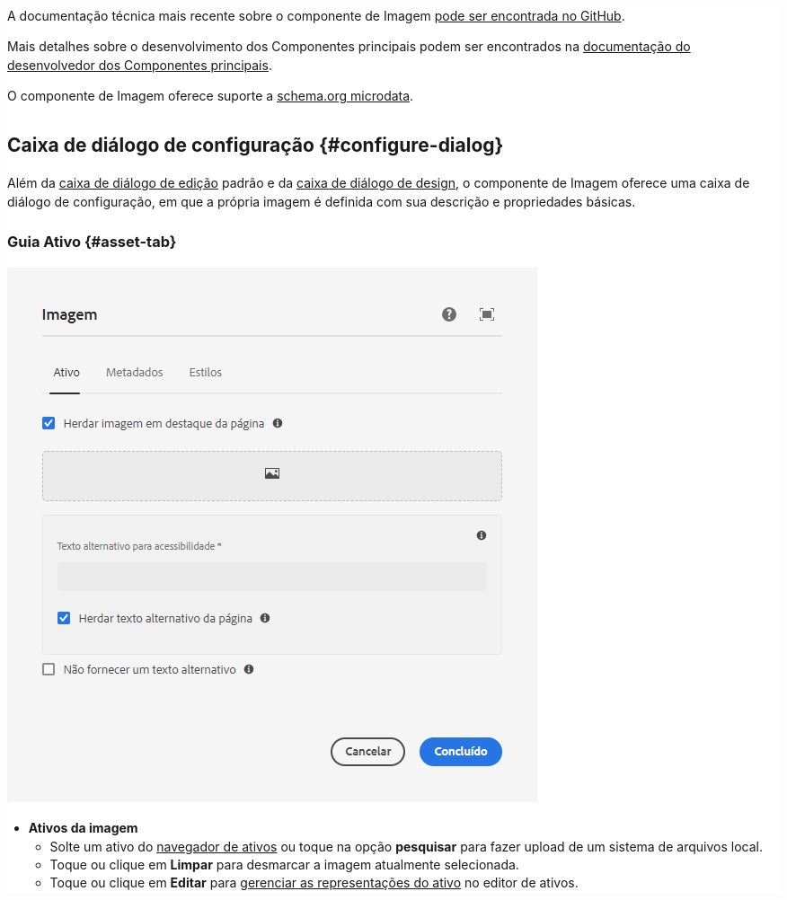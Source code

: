 A documentação técnica mais recente sobre o componente de Imagem [pode ser encontrada no GitHub](https://adobe.com/go/aem_cmp_tech_image_v2_br).

Mais detalhes sobre o desenvolvimento dos Componentes principais podem ser encontrados na [documentação do desenvolvedor dos Componentes principais](/help/developing/overview.md).

O componente de Imagem oferece suporte a [schema.org microdata](https://schema.org).

## Caixa de diálogo de configuração {#configure-dialog}

Além da [caixa de diálogo de edição](#edit-dialog) padrão e da [caixa de diálogo de design](#design-dialog), o componente de Imagem oferece uma caixa de diálogo de configuração, em que a própria imagem é definida com sua descrição e propriedades básicas.

### Guia Ativo {#asset-tab}

![Guia Ativo da caixa de diálogo de configuração do componente de Imagem](/help/assets/image-configure-asset.png)

* **Ativos da imagem**
   * Solte um ativo do [navegador de ativos](https://experienceleague.adobe.com/docs/experience-manager-cloud-service/sites/authoring/fundamentals/environment-tools.html?lang=pt-BR) ou toque na opção **pesquisar** para fazer upload de um sistema de arquivos local.
   * Toque ou clique em **Limpar** para desmarcar a imagem atualmente selecionada.
   * Toque ou clique em **Editar** para [gerenciar as representações do ativo](https://experienceleague.adobe.com/docs/experience-manager-cloud-service/assets/manage/manage-digital-assets.html?lang=pt-BR) no editor de ativos.
